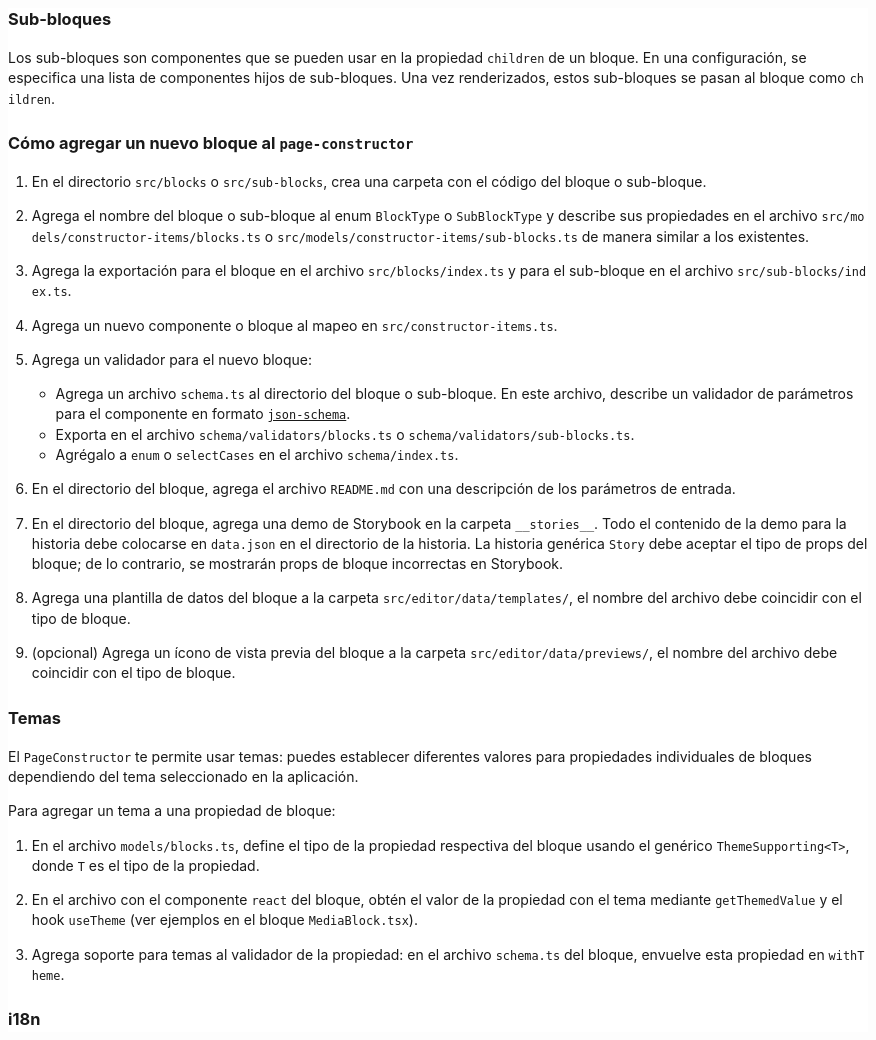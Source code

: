 ### Sub-bloques

Los sub-bloques son componentes que se pueden usar en la propiedad `children` de un bloque. En una configuración, se especifica una lista de componentes hijos de sub-bloques. Una vez renderizados, estos sub-bloques se pasan al bloque como `children`.

### Cómo agregar un nuevo bloque al `page-constructor`

1. En el directorio `src/blocks` o `src/sub-blocks`, crea una carpeta con el código del bloque o sub-bloque.

2. Agrega el nombre del bloque o sub-bloque al enum `BlockType` o `SubBlockType` y describe sus propiedades en el archivo `src/models/constructor-items/blocks.ts` o `src/models/constructor-items/sub-blocks.ts` de manera similar a los existentes.

3. Agrega la exportación para el bloque en el archivo `src/blocks/index.ts` y para el sub-bloque en el archivo `src/sub-blocks/index.ts`.

4. Agrega un nuevo componente o bloque al mapeo en `src/constructor-items.ts`.

5. Agrega un validador para el nuevo bloque:

   - Agrega un archivo `schema.ts` al directorio del bloque o sub-bloque. En este archivo, describe un validador de parámetros para el componente en formato [`json-schema`](http://json-schema.org/).
   - Exporta en el archivo `schema/validators/blocks.ts` o `schema/validators/sub-blocks.ts`.
   - Agrégalo a `enum` o `selectCases` en el archivo `schema/index.ts`.

6. En el directorio del bloque, agrega el archivo `README.md` con una descripción de los parámetros de entrada.
7. En el directorio del bloque, agrega una demo de Storybook en la carpeta `__stories__`. Todo el contenido de la demo para la historia debe colocarse en `data.json` en el directorio de la historia. La historia genérica `Story` debe aceptar el tipo de props del bloque; de lo contrario, se mostrarán props de bloque incorrectas en Storybook.
8. Agrega una plantilla de datos del bloque a la carpeta `src/editor/data/templates/`, el nombre del archivo debe coincidir con el tipo de bloque.
9. (opcional) Agrega un ícono de vista previa del bloque a la carpeta `src/editor/data/previews/`, el nombre del archivo debe coincidir con el tipo de bloque.

### Temas

El `PageConstructor` te permite usar temas: puedes establecer diferentes valores para propiedades individuales de bloques dependiendo del tema seleccionado en la aplicación.

Para agregar un tema a una propiedad de bloque:

1. En el archivo `models/blocks.ts`, define el tipo de la propiedad respectiva del bloque usando el genérico `ThemeSupporting<T>`, donde `T` es el tipo de la propiedad.

2. En el archivo con el componente `react` del bloque, obtén el valor de la propiedad con el tema mediante `getThemedValue` y el hook `useTheme` (ver ejemplos en el bloque `MediaBlock.tsx`).

3. Agrega soporte para temas al validador de la propiedad: en el archivo `schema.ts` del bloque, envuelve esta propiedad en `withTheme`.

### i18n
